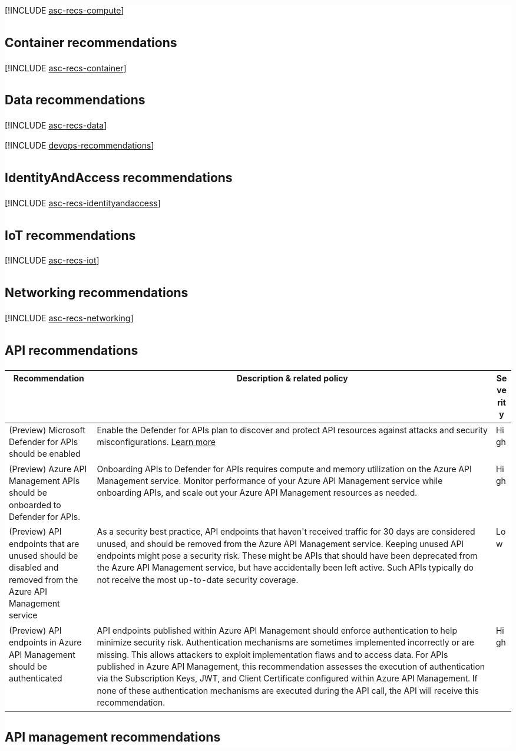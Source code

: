 [!INCLUDE [asc-recs-compute](../../includes/asc-recs-compute.md)]

## <a name='recs-container'></a>Container recommendations

[!INCLUDE [asc-recs-container](../../includes/asc-recs-container.md)]

## <a name='recs-data'></a>Data recommendations

[!INCLUDE [asc-recs-data](../../includes/asc-recs-data.md)]

[!INCLUDE [devops-recommendations](includes/defender-for-devops-recommendations.md)]

## <a name='recs-identityandaccess'></a>IdentityAndAccess recommendations

[!INCLUDE [asc-recs-identityandaccess](../../includes/asc-recs-identityandaccess.md)]

## <a name='recs-iot'></a>IoT recommendations

[!INCLUDE [asc-recs-iot](../../includes/asc-recs-iot.md)]

## <a name='recs-networking'></a>Networking recommendations

[!INCLUDE [asc-recs-networking](../../includes/asc-recs-networking.md)]

## API recommendations

|Recommendation|Description & related policy|Severity|
|----|----|----|
|(Preview) Microsoft Defender for APIs should be enabled|Enable the Defender for APIs plan to discover and protect API resources against attacks and security misconfigurations. [Learn more](defender-for-apis-deploy.md)|High|
(Preview) Azure API Management APIs should be onboarded to Defender for APIs. | Onboarding APIs to Defender for APIs requires compute and memory utilization on the Azure API Management service. Monitor performance of your Azure API Management service while onboarding APIs, and scale out your Azure API Management resources as needed.|High|
(Preview) API endpoints that are unused should be disabled and removed from the Azure API Management service|As a security best practice, API endpoints that haven't received traffic for 30 days are considered unused, and should be removed from the Azure API Management service. Keeping unused API endpoints might pose a security risk. These might be APIs that should have been deprecated from the Azure API Management service, but have accidentally been left active. Such APIs typically do not receive the most up-to-date security coverage.|Low|
(Preview) API endpoints in Azure API Management should be authenticated|API endpoints published within Azure API Management should enforce authentication to help minimize security risk. Authentication mechanisms are sometimes implemented incorrectly or are missing. This allows attackers to exploit implementation flaws and to access data. For APIs published in Azure API Management, this recommendation assesses the execution of authentication via the Subscription Keys, JWT, and Client Certificate configured within Azure API Management. If none of these authentication mechanisms are executed during the API call, the API will receive this recommendation.|High

## API management recommendations
